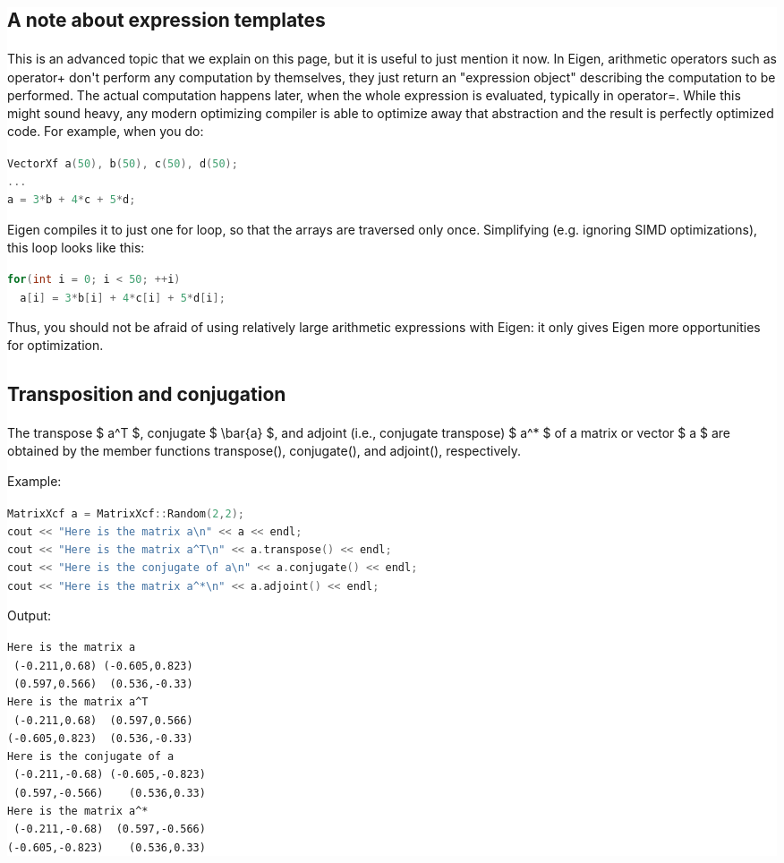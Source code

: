 ## A note about expression templates

This is an advanced topic that we explain on this page, but it is useful to just mention it now. In Eigen, arithmetic operators such as operator+ don't perform any computation by themselves, they just return an "expression object" describing the computation to be performed. The actual computation happens later, when the whole expression is evaluated, typically in operator=. While this might sound heavy, any modern optimizing compiler is able to optimize away that abstraction and the result is perfectly optimized code. For example, when you do:

```C++
VectorXf a(50), b(50), c(50), d(50);
...
a = 3*b + 4*c + 5*d;
```

Eigen compiles it to just one for loop, so that the arrays are traversed only once. Simplifying (e.g. ignoring SIMD optimizations), this loop looks like this:

```C++
for(int i = 0; i < 50; ++i)
  a[i] = 3*b[i] + 4*c[i] + 5*d[i];
```

Thus, you should not be afraid of using relatively large arithmetic expressions with Eigen: it only gives Eigen more opportunities for optimization.

## Transposition and conjugation

The transpose $ a^T $, conjugate $ \bar{a} $, and adjoint (i.e., conjugate transpose) $ a^* $ of a matrix or vector $ a $ are obtained by the member functions transpose(), conjugate(), and adjoint(), respectively.

Example:
```C++
MatrixXcf a = MatrixXcf::Random(2,2);
cout << "Here is the matrix a\n" << a << endl;
cout << "Here is the matrix a^T\n" << a.transpose() << endl;
cout << "Here is the conjugate of a\n" << a.conjugate() << endl;
cout << "Here is the matrix a^*\n" << a.adjoint() << endl;
```

Output:

```C+++
Here is the matrix a
 (-0.211,0.68) (-0.605,0.823)
 (0.597,0.566)  (0.536,-0.33)
Here is the matrix a^T
 (-0.211,0.68)  (0.597,0.566)
(-0.605,0.823)  (0.536,-0.33)
Here is the conjugate of a
 (-0.211,-0.68) (-0.605,-0.823)
 (0.597,-0.566)    (0.536,0.33)
Here is the matrix a^*
 (-0.211,-0.68)  (0.597,-0.566)
(-0.605,-0.823)    (0.536,0.33)
```
